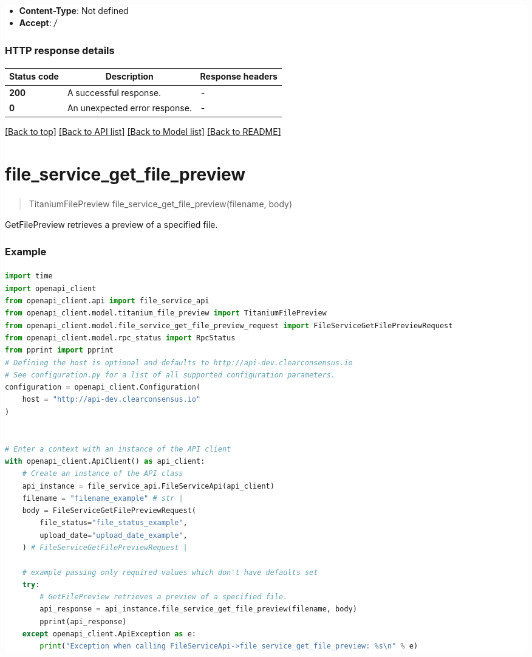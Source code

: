  - **Content-Type**: Not defined
 - **Accept**: */*


### HTTP response details

| Status code | Description | Response headers |
|-------------|-------------|------------------|
**200** | A successful response. |  -  |
**0** | An unexpected error response. |  -  |

[[Back to top]](#) [[Back to API list]](../README.md#documentation-for-api-endpoints) [[Back to Model list]](../README.md#documentation-for-models) [[Back to README]](../README.md)

# **file_service_get_file_preview**
> TitaniumFilePreview file_service_get_file_preview(filename, body)

GetFilePreview retrieves a preview of a specified file.

### Example


```python
import time
import openapi_client
from openapi_client.api import file_service_api
from openapi_client.model.titanium_file_preview import TitaniumFilePreview
from openapi_client.model.file_service_get_file_preview_request import FileServiceGetFilePreviewRequest
from openapi_client.model.rpc_status import RpcStatus
from pprint import pprint
# Defining the host is optional and defaults to http://api-dev.clearconsensus.io
# See configuration.py for a list of all supported configuration parameters.
configuration = openapi_client.Configuration(
    host = "http://api-dev.clearconsensus.io"
)


# Enter a context with an instance of the API client
with openapi_client.ApiClient() as api_client:
    # Create an instance of the API class
    api_instance = file_service_api.FileServiceApi(api_client)
    filename = "filename_example" # str | 
    body = FileServiceGetFilePreviewRequest(
        file_status="file_status_example",
        upload_date="upload_date_example",
    ) # FileServiceGetFilePreviewRequest | 

    # example passing only required values which don't have defaults set
    try:
        # GetFilePreview retrieves a preview of a specified file.
        api_response = api_instance.file_service_get_file_preview(filename, body)
        pprint(api_response)
    except openapi_client.ApiException as e:
        print("Exception when calling FileServiceApi->file_service_get_file_preview: %s\n" % e)
```
